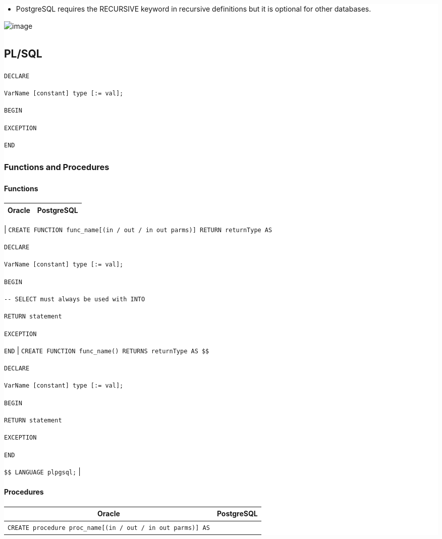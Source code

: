 - PostgreSQL requires the RECURSIVE keyword in recursive definitions but it is optional for other databases.

![image](https://cdn.sqlservertutorial.net/wp-content/uploads/SQL-Server-Recursive-CTE-execution-flow.png)

## PL/SQL

`DECLARE`

`VarName [constant] type [:= val];`

`BEGIN`

`EXCEPTION`

`END`

### Functions and Procedures

#### Functions

| Oracle | PostgreSQL |
| ------ | ---------- |

| `CREATE FUNCTION func_name[(in / out / in out parms)] RETURN returnType AS`

`DECLARE`

`VarName [constant] type [:= val];`

`BEGIN`

`-- SELECT must always be used with INTO`

`RETURN statement`

`EXCEPTION`

`END` | `CREATE FUNCTION func_name() RETURNS returnType AS $$`

`DECLARE`

`VarName [constant] type [:= val];`

`BEGIN`

`RETURN statement`

`EXCEPTION`

`END`

`$$ LANGUAGE plpgsql;` |

#### Procedures

| Oracle                                                     | PostgreSQL |
| ---------------------------------------------------------- | ---------- |
| `CREATE procedure proc_name[(in / out / in out parms)] AS` |
